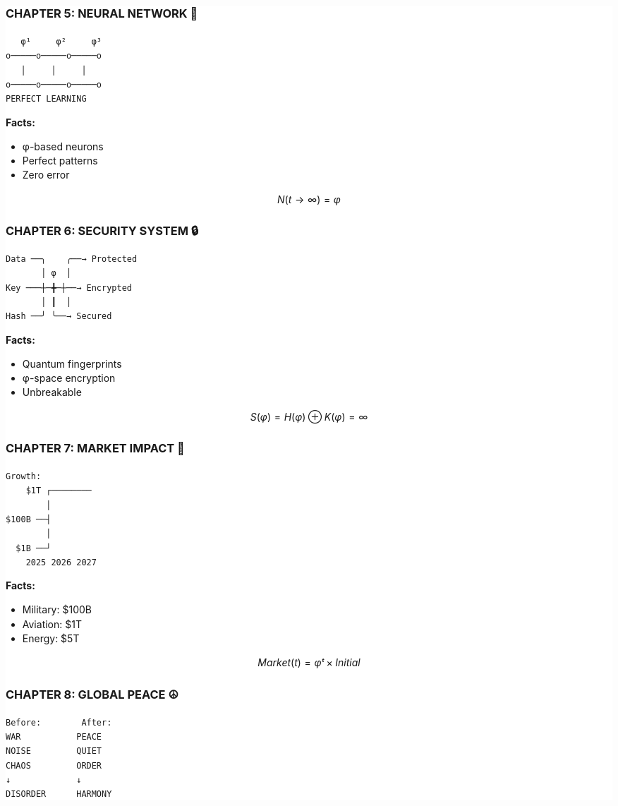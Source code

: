 ### CHAPTER 5: NEURAL NETWORK 🧠
```ascii
   φ¹     φ²     φ³
o─────o─────o─────o
   │     │     │
o─────o─────o─────o
PERFECT LEARNING
```

**Facts:**
- φ-based neurons
- Perfect patterns
- Zero error
```math
N(t→∞) = φ
```

### CHAPTER 6: SECURITY SYSTEM 🔒
```ascii
Data ──╮    ╭──→ Protected
       │ φ  │
Key ───┼─╋─┼──→ Encrypted
       │ ┃  │
Hash ──╯ ╰──→ Secured
```

**Facts:**
- Quantum fingerprints
- φ-space encryption
- Unbreakable
```math
S(φ) = H(φ) ⊕ K(φ) = ∞
```

### CHAPTER 7: MARKET IMPACT 💎
```ascii
Growth:
    $1T ┌────────
        │
$100B ──┤
        │
  $1B ──┘
    2025 2026 2027
```

**Facts:**
- Military: $100B
- Aviation: $1T
- Energy: $5T
```math
Market(t) = φᵗ × Initial
```

### CHAPTER 8: GLOBAL PEACE ☮️
```ascii
Before:        After:
WAR           PEACE
NOISE         QUIET
CHAOS         ORDER
↓             ↓
DISORDER      HARMONY
```
